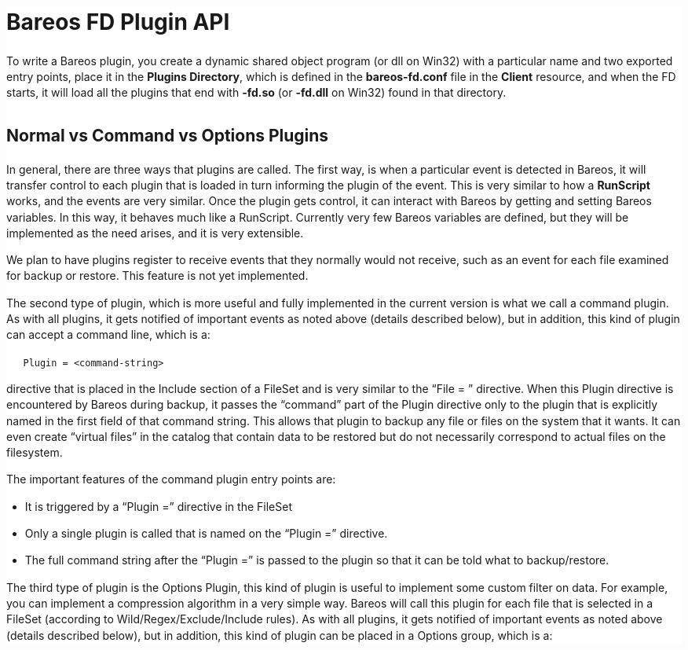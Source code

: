 Bareos FD Plugin API
====================

To write a Bareos plugin, you create a dynamic shared object program (or
dll on Win32) with a particular name and two exported entry points,
place it in the <span>**Plugins Directory**</span>, which is defined in
the <span>**bareos-fd.conf**</span> file in the <span>**Client**</span>
resource, and when the FD starts, it will load all the plugins that end
with <span>**-fd.so**</span> (or <span>**-fd.dll**</span> on Win32)
found in that directory.

Normal vs Command vs Options Plugins
------------------------------------

In general, there are three ways that plugins are called. The first way,
is when a particular event is detected in Bareos, it will transfer
control to each plugin that is loaded in turn informing the plugin of
the event. This is very similar to how a <span>**RunScript**</span>
works, and the events are very similar. Once the plugin gets control, it
can interact with Bareos by getting and setting Bareos variables. In
this way, it behaves much like a RunScript. Currently very few Bareos
variables are defined, but they will be implemented as the need arises,
and it is very extensible.

We plan to have plugins register to receive events that they normally
would not receive, such as an event for each file examined for backup or
restore. This feature is not yet implemented.

The second type of plugin, which is more useful and fully implemented in
the current version is what we call a command plugin. As with all
plugins, it gets notified of important events as noted above (details
described below), but in addition, this kind of plugin can accept a
command line, which is a:

       Plugin = <command-string>

directive that is placed in the Include section of a FileSet and is very
similar to the “File = ” directive. When this Plugin directive is
encountered by Bareos during backup, it passes the “command” part of the
Plugin directive only to the plugin that is explicitly named in the
first field of that command string. This allows that plugin to backup
any file or files on the system that it wants. It can even create
“virtual files” in the catalog that contain data to be restored but do
not necessarily correspond to actual files on the filesystem.

The important features of the command plugin entry points are:

-   It is triggered by a “Plugin =” directive in the FileSet

-   Only a single plugin is called that is named on the “Plugin =”
    directive.

-   The full command string after the “Plugin =” is passed to the plugin
    so that it can be told what to backup/restore.

The third type of plugin is the Options Plugin, this kind of plugin is
useful to implement some custom filter on data. For example, you can
implement a compression algorithm in a very simple way. Bareos will call
this plugin for each file that is selected in a FileSet (according to
Wild/Regex/Exclude/Include rules). As with all plugins, it gets notified
of important events as noted above (details described below), but in
addition, this kind of plugin can be placed in a Options group, which is
a:

